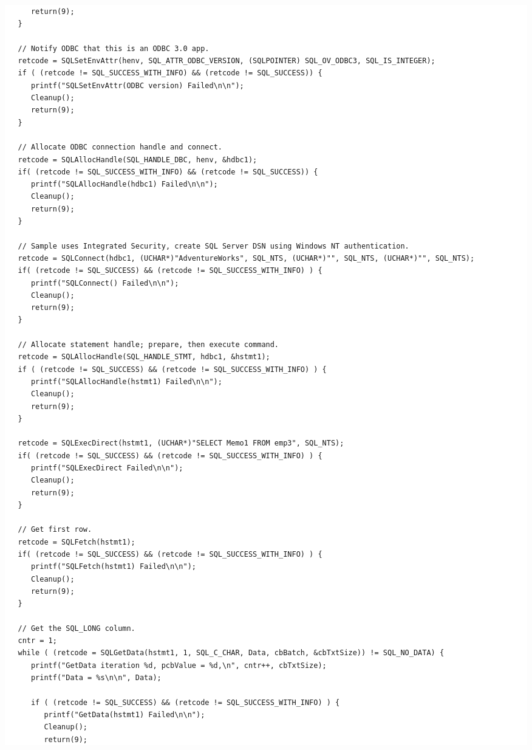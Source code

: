 ```  
      return(9);  
   }  
  
   // Notify ODBC that this is an ODBC 3.0 app.  
   retcode = SQLSetEnvAttr(henv, SQL_ATTR_ODBC_VERSION, (SQLPOINTER) SQL_OV_ODBC3, SQL_IS_INTEGER);  
   if ( (retcode != SQL_SUCCESS_WITH_INFO) && (retcode != SQL_SUCCESS)) {  
      printf("SQLSetEnvAttr(ODBC version) Failed\n\n");  
      Cleanup();  
      return(9);      
   }  
  
   // Allocate ODBC connection handle and connect.  
   retcode = SQLAllocHandle(SQL_HANDLE_DBC, henv, &hdbc1);  
   if( (retcode != SQL_SUCCESS_WITH_INFO) && (retcode != SQL_SUCCESS)) {  
      printf("SQLAllocHandle(hdbc1) Failed\n\n");  
      Cleanup();  
      return(9);  
   }  
  
   // Sample uses Integrated Security, create SQL Server DSN using Windows NT authentication.   
   retcode = SQLConnect(hdbc1, (UCHAR*)"AdventureWorks", SQL_NTS, (UCHAR*)"", SQL_NTS, (UCHAR*)"", SQL_NTS);  
   if( (retcode != SQL_SUCCESS) && (retcode != SQL_SUCCESS_WITH_INFO) ) {  
      printf("SQLConnect() Failed\n\n");  
      Cleanup();  
      return(9);  
   }  
  
   // Allocate statement handle; prepare, then execute command.  
   retcode = SQLAllocHandle(SQL_HANDLE_STMT, hdbc1, &hstmt1);  
   if ( (retcode != SQL_SUCCESS) && (retcode != SQL_SUCCESS_WITH_INFO) ) {  
      printf("SQLAllocHandle(hstmt1) Failed\n\n");  
      Cleanup();  
      return(9);  
   }  
  
   retcode = SQLExecDirect(hstmt1, (UCHAR*)"SELECT Memo1 FROM emp3", SQL_NTS);  
   if( (retcode != SQL_SUCCESS) && (retcode != SQL_SUCCESS_WITH_INFO) ) {  
      printf("SQLExecDirect Failed\n\n");  
      Cleanup();  
      return(9);  
   }  
  
   // Get first row.  
   retcode = SQLFetch(hstmt1);  
   if( (retcode != SQL_SUCCESS) && (retcode != SQL_SUCCESS_WITH_INFO) ) {  
      printf("SQLFetch(hstmt1) Failed\n\n");  
      Cleanup();  
      return(9);  
   }  
  
   // Get the SQL_LONG column.  
   cntr = 1;  
   while ( (retcode = SQLGetData(hstmt1, 1, SQL_C_CHAR, Data, cbBatch, &cbTxtSize)) != SQL_NO_DATA) {  
      printf("GetData iteration %d, pcbValue = %d,\n", cntr++, cbTxtSize);  
      printf("Data = %s\n\n", Data);  
  
      if ( (retcode != SQL_SUCCESS) && (retcode != SQL_SUCCESS_WITH_INFO) ) {  
         printf("GetData(hstmt1) Failed\n\n");  
         Cleanup();  
         return(9);  
```